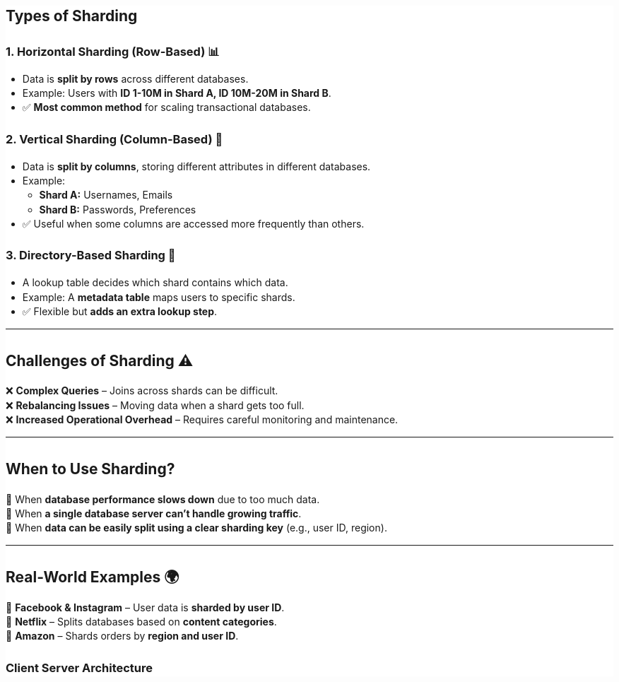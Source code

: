 ## **Types of Sharding**

### **1. Horizontal Sharding (Row-Based)** 📊
- Data is **split by rows** across different databases.
- Example: Users with **ID 1-10M in Shard A, ID 10M-20M in Shard B**.
- ✅ **Most common method** for scaling transactional databases.

### **2. Vertical Sharding (Column-Based)** 📑
- Data is **split by columns**, storing different attributes in different databases.
- Example:
   - **Shard A:** Usernames, Emails
   - **Shard B:** Passwords, Preferences
- ✅ Useful when some columns are accessed more frequently than others.

### **3. Directory-Based Sharding** 📂
- A lookup table decides which shard contains which data.
- Example: A **metadata table** maps users to specific shards.
- ✅ Flexible but **adds an extra lookup step**.

---

## **Challenges of Sharding** ⚠️

❌ **Complex Queries** – Joins across shards can be difficult.  
❌ **Rebalancing Issues** – Moving data when a shard gets too full.  
❌ **Increased Operational Overhead** – Requires careful monitoring and maintenance.

---

## **When to Use Sharding?**

🔹 When **database performance slows down** due to too much data.  
🔹 When **a single database server can’t handle growing traffic**.  
🔹 When **data can be easily split using a clear sharding key** (e.g., user ID, region).

---

## **Real-World Examples** 🌍

📌 **Facebook & Instagram** – User data is **sharded by user ID**.  
📌 **Netflix** – Splits databases based on **content categories**.  
📌 **Amazon** – Shards orders by **region and user ID**.



### **Client Server Architecture**
